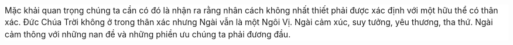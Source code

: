 Mặc khải quan trọng chúng ta cần có đó là nhận ra rằng nhân cách không nhất thiết phải được xác định với một hữu thể có thân xác. Đức Chúa Trời không ở trong thân xác nhưng Ngài vẫn là một Ngôi Vị. Ngài cảm xúc, suy tưởng, yêu thương, tha thứ. Ngài cảm thông với những nan đề và những phiền ưu chúng ta phải đương đầu.

